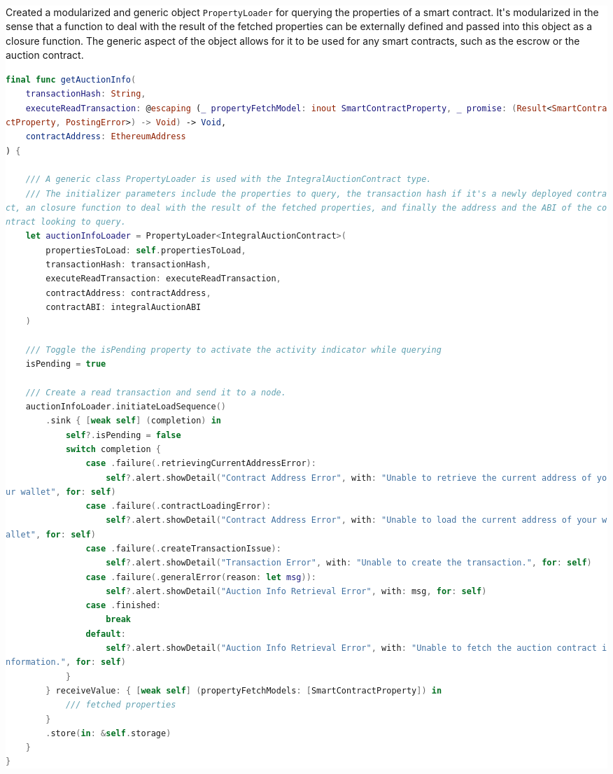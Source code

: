 Created a modularized and generic object `PropertyLoader` for querying the properties of a smart contract.  It's modularized in the sense that a function to deal with the result of the fetched properties can be externally defined and passed into this object as a closure function.  The generic aspect of the object allows for it to be used for any smart contracts, such as the escrow or the auction contract.

```swift
final func getAuctionInfo(
    transactionHash: String,
    executeReadTransaction: @escaping (_ propertyFetchModel: inout SmartContractProperty, _ promise: (Result<SmartContractProperty, PostingError>) -> Void) -> Void,
    contractAddress: EthereumAddress
) {
    
    /// A generic class PropertyLoader is used with the IntegralAuctionContract type.
    /// The initializer parameters include the properties to query, the transaction hash if it's a newly deployed contract, an closure function to deal with the result of the fetched properties, and finally the address and the ABI of the contract looking to query.
    let auctionInfoLoader = PropertyLoader<IntegralAuctionContract>(
        propertiesToLoad: self.propertiesToLoad,
        transactionHash: transactionHash,
        executeReadTransaction: executeReadTransaction,
        contractAddress: contractAddress,
        contractABI: integralAuctionABI
    )
    
    /// Toggle the isPending property to activate the activity indicator while querying
    isPending = true
    
    /// Create a read transaction and send it to a node.
    auctionInfoLoader.initiateLoadSequence()
        .sink { [weak self] (completion) in
            self?.isPending = false
            switch completion {
                case .failure(.retrievingCurrentAddressError):
                    self?.alert.showDetail("Contract Address Error", with: "Unable to retrieve the current address of your wallet", for: self)
                case .failure(.contractLoadingError):
                    self?.alert.showDetail("Contract Address Error", with: "Unable to load the current address of your wallet", for: self)
                case .failure(.createTransactionIssue):
                    self?.alert.showDetail("Transaction Error", with: "Unable to create the transaction.", for: self)
                case .failure(.generalError(reason: let msg)):
                    self?.alert.showDetail("Auction Info Retrieval Error", with: msg, for: self)
                case .finished:
                    break
                default:
                    self?.alert.showDetail("Auction Info Retrieval Error", with: "Unable to fetch the auction contract information.", for: self)
            }
        } receiveValue: { [weak self] (propertyFetchModels: [SmartContractProperty]) in
            /// fetched properties
        }
        .store(in: &self.storage)
    }
}
```
